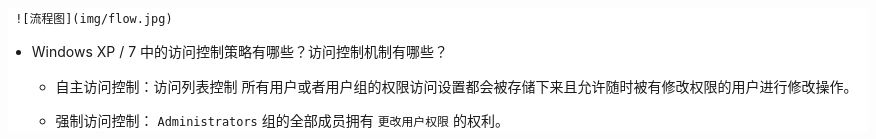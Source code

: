      ![流程图](img/flow.jpg)

- Windows XP / 7 中的访问控制策略有哪些？访问控制机制有哪些？
  - 自主访问控制：访问列表控制
    所有用户或者用户组的权限访问设置都会被存储下来且允许随时被有修改权限的用户进行修改操作。

  - 强制访问控制： `Administrators` 组的全部成员拥有 `更改用户权限` 的权利。
